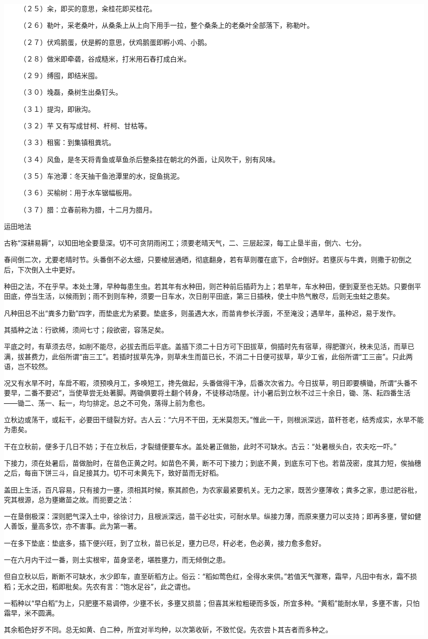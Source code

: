 　　 （２５）籴，即买的意思，籴桂花即买桂花。  

　　 （２６）勒叶，采老桑叶，从桑条上从上向下用手一拉，整个桑条上的老桑叶全部落下，称勒叶。  

　　 （２７）伏鸡鹅蛋，伏是孵的意思，伏鸡鹅蛋即孵小鸡、小鹅。  

　　 （２８）做米即牵砻，谷成糙米，打米用石舂打成白米。  

　　 （２９）缚囤，即结米囤。  

　　 （３０）堍磊，桑树生出桑钉头。  

　　 （３１）提沟，即锹沟。  

　　 （３２）芉 又有写成甘柯、杆柯、甘枯等。  

　　 （３３）租窖：到集镇租粪坑。  

　　 （３４）风鱼，是冬天将青鱼或草鱼杀后整条挂在朝北的外面，让风吹干，别有风味。  

　　 （３５）车池潭：冬天抽干鱼池潭里的水，捉鱼挑泥。  

　　 （３６）买榆树：用于水车锯幅板用。  

　　 （３７）腊：立春前称为腊，十二月为腊月。  

运田地法  

  古称“深耕易耨”，以知田地全要垦深。切不可贪阴雨闲工；须要老晴天气，二、三层起深，每工止垦半亩，倒六、七分。  

  春间倒二次，尤要老晴时节。头番倒不必太细，只要棱层通晒，彻底翻身，若有草则覆在底下，合#倒好。若壅灰与牛粪，则撒于初倒之后，下次倒入土中更好。  

  种田之法，不在乎早。本处土薄，早种每患生虫。若其年有水种田，则芒种前后插莳为上；若旱年，车水种田，便到夏至也无妨。只要倒平田底，停当生活，以候雨到；雨不到则车种，须要一日车水，次日削平田底，第三日插秧，使土中热气散尽，后则无虫蛀之患矣。  

  凡种田总不出“粪多力勤”四字，而垫底尤为紧要。垫底多，则虽遇大水，而苗肯参长浮面，不至淹没；遇旱年，虽种迟，易于发作。  

  其插种之法：行欲稀，须间七寸；段欲密，容荡足矣。  

  平底之时，有草须去尽，如削不能尽，必拔去而后平底。盖插下须二十日方可下田拔草，倘插时先有宿草，得肥骤兴，秧未见活，而草已满，拔甚费力，此俗所谓“亩三工”。若插时拔草先净，则草未生而苗已长，不消二十日便可拔草，草少工省，此俗所谓“工三亩”。只此两语，岂不较然。  

  况又有水旱不时，车戽不暇，须预唤月工，多唤短工，搀先做起，头番做得干净，后番次次省力。今日拔草，明日即要横锄，所谓“头番不要早，二番不要迟”，当使草尝无处著脚。两锄俱要将土翻个转身，不徒移动场屋。计小暑后到立秋不过三十余日，锄、荡、耘四番生活——锄二、荡一、耘一，均匀排定。总之不可免，落得上前为愈也。  

  立秋边或荡干，或耘干，必要田干缝裂方好。古人云：“六月不干田，无米莫怨天。”惟此一干，则根派深远，苗秆苍老，结秀成实，水旱不能为患矣。  

  干在立秋前，便多于几日不妨；于在立秋后，才裂缝便要车水。盖处暑正做胎，此时不可缺水。古云：“处暑根头白，农夫吃一吓。”  

  下接力，须在处暑后，苗做胎时，在苗色正黄之时。如苗色不黄，断不可下接力；到底不黄，到底东可下也。若苗茂密，度其力短，俟抽穗之后，每亩下饼三斗，自足接其力。切不可未黄先下，致好苗而无好稻。  

  盖田上生活，百凡容易，只有接力一壅，须相其时候，察其颜色，为农家最紧要机关。无力之家，既苦少壅薄收；粪多之家，患过肥谷秕，究其根源，总为壅嫩苗之故。而扼要之法：  

  一在垦倒极深：深则肥气深入土中，徐徐讨力，且根派深远，苗干必壮实，可耐水旱。纵接力薄，而原来壅力可以支持；即再多壅，譬如健人善饭，量高多饮，亦不害事。此为第一著。  

  一在多下垫底：垫底多，插下便兴旺，到了立秋，苗已长足，壅力已尽，秆必老，色必黄，接力愈多愈好。  

  一在六月内干过一番，则土实根牢，苗身坚老，堪胜壅力，而无倾倒之患。  

  但自立秋以后，断断不可缺水，水少即车，直至斫稻方止。俗云：“稻如莺色红，全得水来供。”若值天气骤寒，霜早，凡田中有水，霜不损稻；无水之田，稻即秕矣。先农有言：“饱水足谷”，此之谓也。  

  一稻种以“早白稻”为上，只肥壅不易调停，少壅不长，多壅又损苗；但喜其米粒粗硬而多饭，所宜多种。“黄稻”能耐水旱，多壅不害，只怕霜早，米不圆满。  

  其余稻色好歹不同。总无如黄、白二种，所宜对半均种，以次第收斫，不致忙促。先农尝卜其吉者而多种之。  
